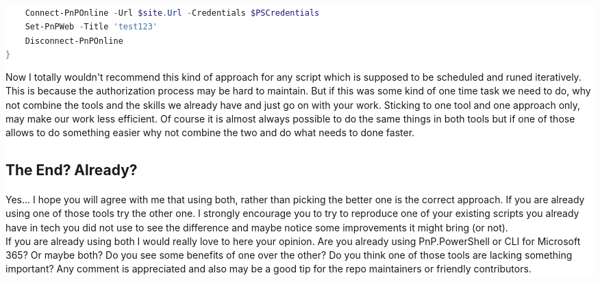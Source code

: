 ```powershell
    Connect-PnPOnline -Url $site.Url -Credentials $PSCredentials
    Set-PnPWeb -Title 'test123'
    Disconnect-PnPOnline
}
```
Now I totally wouldn't recommend this kind of approach for any script
which is supposed to be scheduled and runed iteratively. This is because
the authorization process may be hard to maintain. But if this was some
kind of one time task we need to do, why not combine the tools and the
skills we already have and just go on with your work. Sticking to one
tool and one approach only, may make our work less efficient. Of course
it is almost always possible to do the same things in both tools but if
one of those allows to do something easier why not combine the two and
do what needs to done faster.
## The End? Already?
Yes\... I hope you will agree with me that using both, rather than
picking the better one is the correct approach. If you are already using
one of those tools try the other one. I strongly encourage you to try to
reproduce one of your existing scripts you already have in tech you did
not use to see the difference and maybe notice some improvements it
might bring (or not).\
If you are already using both I would really love to here your opinion.
Are you already using PnP.PowerShell or CLI for Microsoft 365? Or maybe
both? Do you see some benefits of one over the other? Do you think one
of those tools are lacking something important? Any comment is
appreciated and also may be a good tip for the repo maintainers or
friendly contributors.

